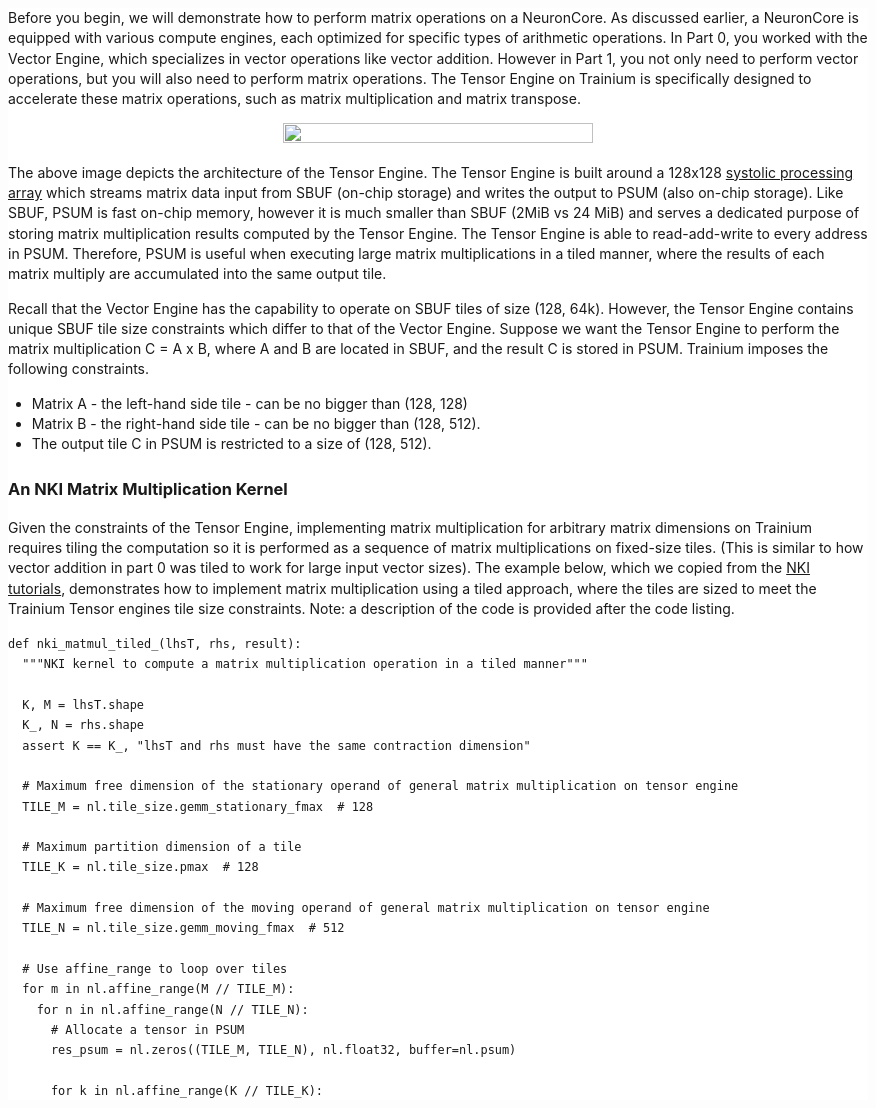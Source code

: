 Before you begin, we will demonstrate how to perform matrix operations on a NeuronCore. As discussed earlier, a NeuronCore is equipped with various compute engines, each optimized for specific types of arithmetic operations. In Part 0, you worked with the Vector Engine, which specializes in vector operations like vector addition. However in Part 1, you not only need to perform vector operations, but you will also need to perform matrix operations. The Tensor Engine on Trainium is specifically designed to accelerate these matrix operations, such as matrix multiplication and matrix transpose. 

<p align="center">
  <img src="../handout/tensor_engine.png" width=60% height=60%>
</p>

The above image depicts the architecture of the Tensor Engine. The Tensor Engine is built around a 128x128 [systolic processing array](https://gfxcourses.stanford.edu/cs149/fall24/lecture/hwprog/slide_10) which streams matrix data input from SBUF (on-chip storage) and writes the output to PSUM (also on-chip storage). Like SBUF, PSUM is fast on-chip memory, however it is much smaller than SBUF (2MiB vs 24 MiB) and serves a dedicated purpose of storing matrix multiplication results computed by the Tensor Engine. The Tensor Engine is able to read-add-write to every address in PSUM. Therefore, PSUM is useful when executing large matrix multiplications in a tiled manner, where the results of each matrix multiply are accumulated into the same output tile. 

Recall that the Vector Engine has the capability to operate on SBUF tiles of size (128, 64k). However, the Tensor Engine contains unique SBUF tile size constraints which differ to that of the Vector Engine. Suppose we want the Tensor Engine to perform the matrix multiplication C = A x B, where A and B are located in SBUF, and the result C is stored in PSUM. Trainium imposes the following constraints. 
  - Matrix A - the left-hand side tile - can be no bigger than (128, 128)
  - Matrix B - the right-hand side tile - can be no bigger than (128, 512).
  - The output tile C in PSUM is restricted to a size of (128, 512).

### An NKI Matrix Multiplication Kernel

Given the constraints of the Tensor Engine, implementing matrix multiplication for arbitrary matrix dimensions on Trainium requires tiling the computation so it is performed as a sequence of matrix multiplications on fixed-size tiles. (This is similar to how vector addition in part 0 was tiled to work for large input vector sizes). The example below, which we copied from the [NKI tutorials](https://awsdocs-neuron.readthedocs-hosted.com/en/latest/general/nki/tutorials.html), demonstrates how to implement matrix multiplication using a tiled approach, where the tiles are sized to meet the Trainium Tensor engines tile size constraints. Note: a description of the code is provided after the code listing.

```
def nki_matmul_tiled_(lhsT, rhs, result):
  """NKI kernel to compute a matrix multiplication operation in a tiled manner"""

  K, M = lhsT.shape
  K_, N = rhs.shape
  assert K == K_, "lhsT and rhs must have the same contraction dimension"

  # Maximum free dimension of the stationary operand of general matrix multiplication on tensor engine
  TILE_M = nl.tile_size.gemm_stationary_fmax  # 128

  # Maximum partition dimension of a tile
  TILE_K = nl.tile_size.pmax  # 128

  # Maximum free dimension of the moving operand of general matrix multiplication on tensor engine
  TILE_N = nl.tile_size.gemm_moving_fmax  # 512

  # Use affine_range to loop over tiles
  for m in nl.affine_range(M // TILE_M):
    for n in nl.affine_range(N // TILE_N):
      # Allocate a tensor in PSUM
      res_psum = nl.zeros((TILE_M, TILE_N), nl.float32, buffer=nl.psum)

      for k in nl.affine_range(K // TILE_K):
```